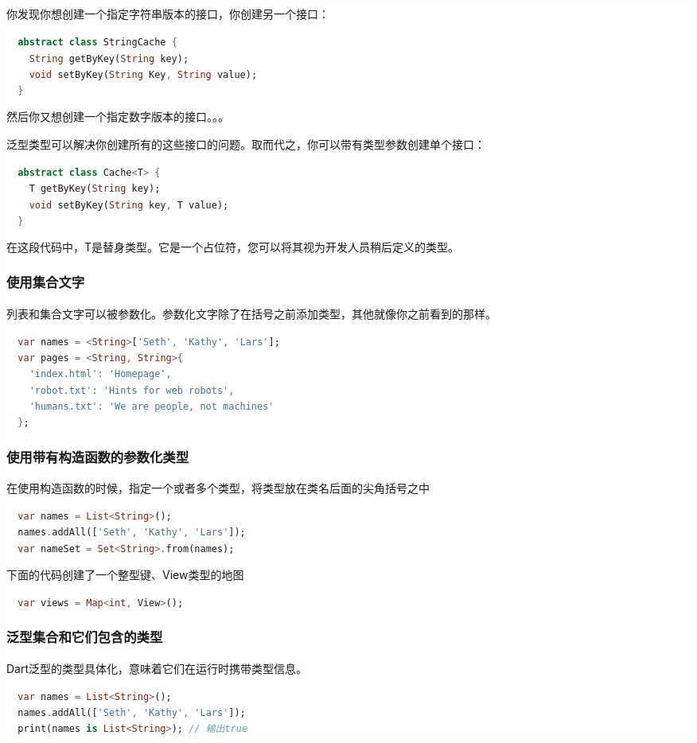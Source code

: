 你发现你想创建一个指定字符串版本的接口，你创建另一个接口：

```dart
  abstract class StringCache {
    String getByKey(String key);
    void setByKey(String Key, String value);
  }
```

然后你又想创建一个指定数字版本的接口。。。

泛型类型可以解决你创建所有的这些接口的问题。取而代之，你可以带有类型参数创建单个接口：

```dart
  abstract class Cache<T> {
    T getByKey(String key);
    void setByKey(String key, T value);
  }
```

在这段代码中，T是替身类型。它是一个占位符，您可以将其视为开发人员稍后定义的类型。

### 使用集合文字

列表和集合文字可以被参数化。参数化文字除了在括号之前添加类型，其他就像你之前看到的那样。

```dart
  var names = <String>['Seth', 'Kathy', 'Lars'];
  var pages = <String, String>{
    'index.html': 'Homepage',
    'robot.txt': 'Hints for web robots',
    'humans.txt': 'We are people, not machines'
  };
```

### 使用带有构造函数的参数化类型

在使用构造函数的时候，指定一个或者多个类型，将类型放在类名后面的尖角括号之中

```dart
  var names = List<String>();
  names.addAll(['Seth', 'Kathy', 'Lars']);
  var nameSet = Set<String>.from(names);
```

下面的代码创建了一个整型键、View类型的地图

```dart
  var views = Map<int, View>();
```

### 泛型集合和它们包含的类型

Dart泛型的类型具体化，意味着它们在运行时携带类型信息。

```dart
  var names = List<String>();
  names.addAll(['Seth', 'Kathy', 'Lars']);
  print(names is List<String>); // 输出true
```
